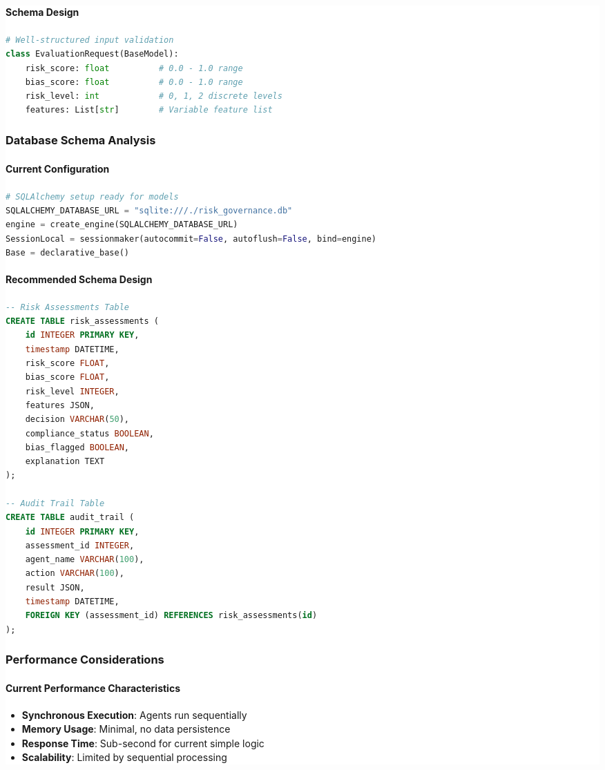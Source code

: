 #### **Schema Design**
```python
# Well-structured input validation
class EvaluationRequest(BaseModel):
    risk_score: float          # 0.0 - 1.0 range
    bias_score: float          # 0.0 - 1.0 range  
    risk_level: int            # 0, 1, 2 discrete levels
    features: List[str]        # Variable feature list
```

### **Database Schema Analysis**

#### **Current Configuration**
```python
# SQLAlchemy setup ready for models
SQLALCHEMY_DATABASE_URL = "sqlite:///./risk_governance.db"
engine = create_engine(SQLALCHEMY_DATABASE_URL)
SessionLocal = sessionmaker(autocommit=False, autoflush=False, bind=engine)
Base = declarative_base()
```

#### **Recommended Schema Design**
```sql
-- Risk Assessments Table
CREATE TABLE risk_assessments (
    id INTEGER PRIMARY KEY,
    timestamp DATETIME,
    risk_score FLOAT,
    bias_score FLOAT,
    risk_level INTEGER,
    features JSON,
    decision VARCHAR(50),
    compliance_status BOOLEAN,
    bias_flagged BOOLEAN,
    explanation TEXT
);

-- Audit Trail Table
CREATE TABLE audit_trail (
    id INTEGER PRIMARY KEY,
    assessment_id INTEGER,
    agent_name VARCHAR(100),
    action VARCHAR(100),
    result JSON,
    timestamp DATETIME,
    FOREIGN KEY (assessment_id) REFERENCES risk_assessments(id)
);
```

### **Performance Considerations**

#### **Current Performance Characteristics**
- **Synchronous Execution**: Agents run sequentially
- **Memory Usage**: Minimal, no data persistence
- **Response Time**: Sub-second for current simple logic
- **Scalability**: Limited by sequential processing
